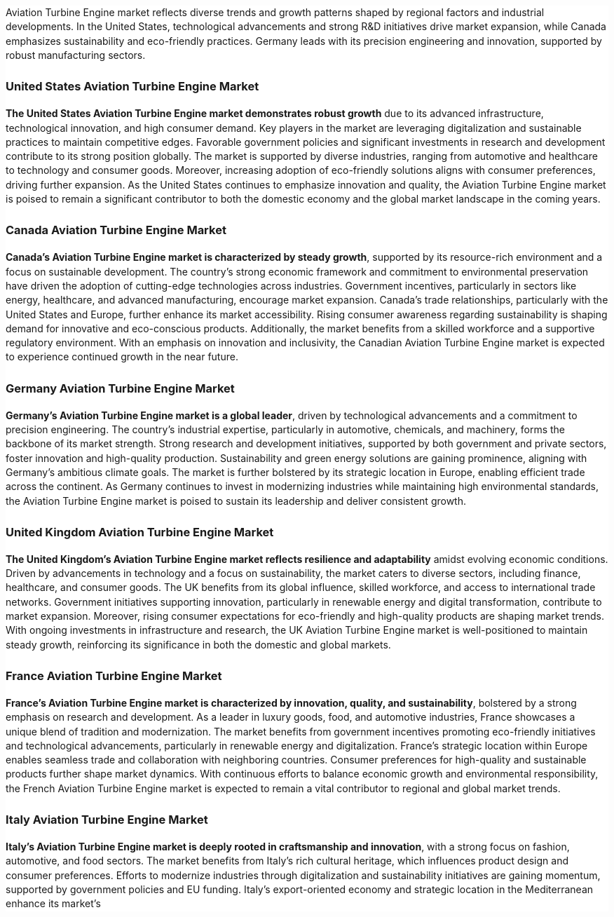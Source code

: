Aviation Turbine Engine market reflects diverse trends and growth patterns shaped by regional factors and industrial developments. In the United States, technological advancements and strong R&amp;D initiatives drive market expansion, while Canada emphasizes sustainability and eco-friendly practices. Germany leads with its precision engineering and innovation, supported by robust manufacturing sectors.</span></em></p></blockquote><h3><strong>United States Aviation Turbine Engine Market</strong></h3><p><strong>The United States Aviation Turbine Engine market demonstrates robust growth</strong> due to its advanced infrastructure, technological innovation, and high consumer demand. Key players in the market are leveraging digitalization and sustainable practices to maintain competitive edges. Favorable government policies and significant investments in research and development contribute to its strong position globally. The market is supported by diverse industries, ranging from automotive and healthcare to technology and consumer goods. Moreover, increasing adoption of eco-friendly solutions aligns with consumer preferences, driving further expansion. As the United States continues to emphasize innovation and quality, the Aviation Turbine Engine market is poised to remain a significant contributor to both the domestic economy and the global market landscape in the coming years.</p><h3><strong>Canada Aviation Turbine Engine Market</strong></h3><p><strong>Canada&rsquo;s Aviation Turbine Engine market is characterized by steady growth</strong>, supported by its resource-rich environment and a focus on sustainable development. The country&rsquo;s strong economic framework and commitment to environmental preservation have driven the adoption of cutting-edge technologies across industries. Government incentives, particularly in sectors like energy, healthcare, and advanced manufacturing, encourage market expansion. Canada&rsquo;s trade relationships, particularly with the United States and Europe, further enhance its market accessibility. Rising consumer awareness regarding sustainability is shaping demand for innovative and eco-conscious products. Additionally, the market benefits from a skilled workforce and a supportive regulatory environment. With an emphasis on innovation and inclusivity, the Canadian Aviation Turbine Engine market is expected to experience continued growth in the near future.</p><h3><strong>Germany Aviation Turbine Engine Market</strong></h3><p><strong>Germany&rsquo;s Aviation Turbine Engine market is a global leader</strong>, driven by technological advancements and a commitment to precision engineering. The country&rsquo;s industrial expertise, particularly in automotive, chemicals, and machinery, forms the backbone of its market strength. Strong research and development initiatives, supported by both government and private sectors, foster innovation and high-quality production. Sustainability and green energy solutions are gaining prominence, aligning with Germany&rsquo;s ambitious climate goals. The market is further bolstered by its strategic location in Europe, enabling efficient trade across the continent. As Germany continues to invest in modernizing industries while maintaining high environmental standards, the Aviation Turbine Engine market is poised to sustain its leadership and deliver consistent growth.</p><h3><strong>United Kingdom Aviation Turbine Engine Market</strong></h3><p><strong>The United Kingdom&rsquo;s Aviation Turbine Engine market reflects resilience and adaptability</strong> amidst evolving economic conditions. Driven by advancements in technology and a focus on sustainability, the market caters to diverse sectors, including finance, healthcare, and consumer goods. The UK benefits from its global influence, skilled workforce, and access to international trade networks. Government initiatives supporting innovation, particularly in renewable energy and digital transformation, contribute to market expansion. Moreover, rising consumer expectations for eco-friendly and high-quality products are shaping market trends. With ongoing investments in infrastructure and research, the UK Aviation Turbine Engine market is well-positioned to maintain steady growth, reinforcing its significance in both the domestic and global markets.</p><h3><strong>France Aviation Turbine Engine Market</strong></h3><p><strong>France&rsquo;s Aviation Turbine Engine market is characterized by innovation, quality, and sustainability</strong>, bolstered by a strong emphasis on research and development. As a leader in luxury goods, food, and automotive industries, France showcases a unique blend of tradition and modernization. The market benefits from government incentives promoting eco-friendly initiatives and technological advancements, particularly in renewable energy and digitalization. France&rsquo;s strategic location within Europe enables seamless trade and collaboration with neighboring countries. Consumer preferences for high-quality and sustainable products further shape market dynamics. With continuous efforts to balance economic growth and environmental responsibility, the French Aviation Turbine Engine market is expected to remain a vital contributor to regional and global market trends.</p><h3><strong>Italy Aviation Turbine Engine Market</strong></h3><p><strong>Italy&rsquo;s Aviation Turbine Engine market is deeply rooted in craftsmanship and innovation</strong>, with a strong focus on fashion, automotive, and food sectors. The market benefits from Italy&rsquo;s rich cultural heritage, which influences product design and consumer preferences. Efforts to modernize industries through digitalization and sustainability initiatives are gaining momentum, supported by government policies and EU funding. Italy&rsquo;s export-oriented economy and strategic location in the Mediterranean enhance its market&rsquo;s